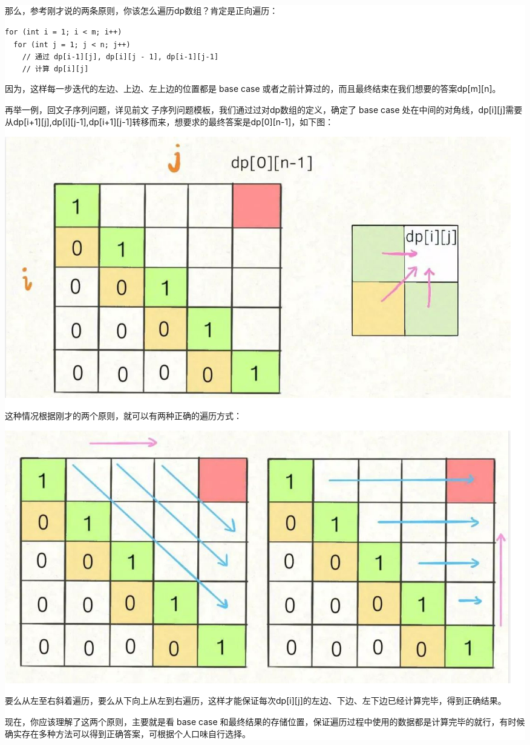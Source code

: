 那么，参考刚才说的两条原则，你该怎么遍历dp数组？肯定是正向遍历：

```
for (int i = 1; i < m; i++)
  for (int j = 1; j < n; j++)
    // 通过 dp[i-1][j], dp[i][j - 1], dp[i-1][j-1]
    // 计算 dp[i][j]
```

因为，这样每一步迭代的左边、上边、左上边的位置都是 base case 或者之前计算过的，而且最终结束在我们想要的答案dp[m][n]。

再举一例，回文子序列问题，详见前文 子序列问题模板，我们通过过对dp数组的定义，确定了 base case 处在中间的对角线，dp[i][j]需要从dp[i+1][j],dp[i][j-1],dp[i+1][j-1]转移而来，想要求的最终答案是dp[0][n-1]，如下图：

![](1660121627933.jpg)

这种情况根据刚才的两个原则，就可以有两种正确的遍历方式：

![](1660121678536.jpg)

要么从左至右斜着遍历，要么从下向上从左到右遍历，这样才能保证每次dp[i][j]的左边、下边、左下边已经计算完毕，得到正确结果。

现在，你应该理解了这两个原则，主要就是看 base case 和最终结果的存储位置，保证遍历过程中使用的数据都是计算完毕的就行，有时候确实存在多种方法可以得到正确答案，可根据个人口味自行选择。